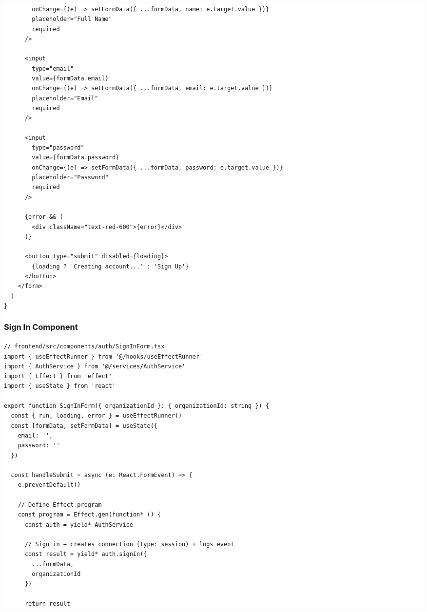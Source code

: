 ```tsx
        onChange={(e) => setFormData({ ...formData, name: e.target.value })}
        placeholder="Full Name"
        required
      />

      <input
        type="email"
        value={formData.email}
        onChange={(e) => setFormData({ ...formData, email: e.target.value })}
        placeholder="Email"
        required
      />

      <input
        type="password"
        value={formData.password}
        onChange={(e) => setFormData({ ...formData, password: e.target.value })}
        placeholder="Password"
        required
      />

      {error && (
        <div className="text-red-600">{error}</div>
      )}

      <button type="submit" disabled={loading}>
        {loading ? 'Creating account...' : 'Sign Up'}
      </button>
    </form>
  )
}
```

### Sign In Component

```tsx
// frontend/src/components/auth/SignInForm.tsx
import { useEffectRunner } from '@/hooks/useEffectRunner'
import { AuthService } from '@/services/AuthService'
import { Effect } from 'effect'
import { useState } from 'react'

export function SignInForm({ organizationId }: { organizationId: string }) {
  const { run, loading, error } = useEffectRunner()
  const [formData, setFormData] = useState({
    email: '',
    password: ''
  })

  const handleSubmit = async (e: React.FormEvent) => {
    e.preventDefault()

    // Define Effect program
    const program = Effect.gen(function* () {
      const auth = yield* AuthService

      // Sign in → creates connection (type: session) + logs event
      const result = yield* auth.signIn({
        ...formData,
        organizationId
      })

      return result
```